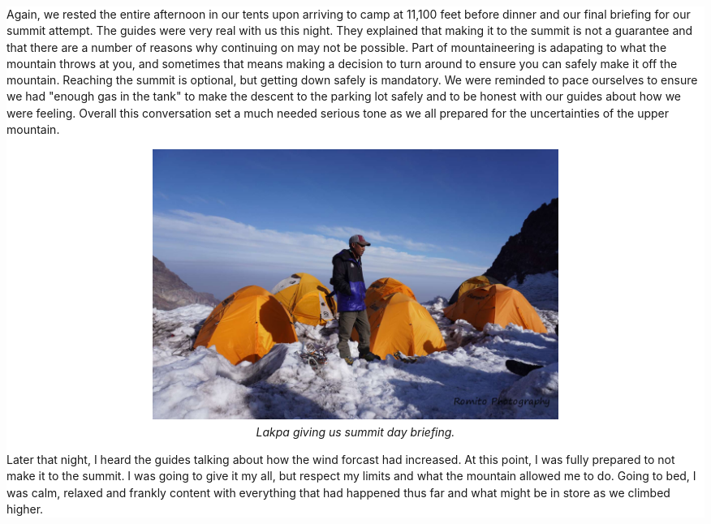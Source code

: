 Again, we rested the entire afternoon in our tents upon arriving to camp at 11,100 feet before dinner and our final briefing for our summit attempt. The guides were very real with us this night. They explained that making it to the summit is not a guarantee and that there are a number of reasons why continuing on may not be possible. Part of mountaineering is adapating to what the mountain throws at you, and sometimes that means making a decision to turn around to ensure you can safely make it off the mountain. Reaching the summit is optional, but getting down safely is mandatory. We were reminded to pace ourselves to ensure we had "enough gas in the tank" to make the descent to the parking lot safely and to be honest with our guides about how we were feeling. Overall this conversation set a much needed serious tone as we all prepared for the uncertainties of the upper mountain. 

<p align="center">
  <img width="500" src="/img/rainier-climb/18.jpg"><br>
  <i>Lakpa giving us summit day briefing.</i>
</p>

Later that night, I heard the guides talking about how the wind forcast had increased. At this point, I was fully prepared to not make it to the summit. I was going to give it my all, but respect my limits and what the mountain allowed me to do. Going to bed, I was calm, relaxed and frankly content with everything that had happened thus far and what might be in store as we climbed higher.

<p align="center">